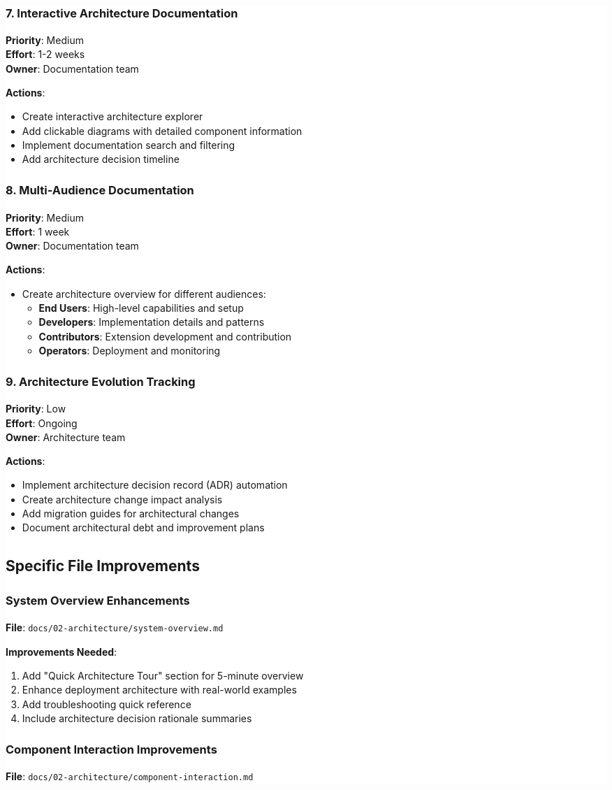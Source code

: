 ### 7. Interactive Architecture Documentation

**Priority**: Medium  
**Effort**: 1-2 weeks  
**Owner**: Documentation team

**Actions**:
- Create interactive architecture explorer
- Add clickable diagrams with detailed component information
- Implement documentation search and filtering
- Add architecture decision timeline

### 8. Multi-Audience Documentation

**Priority**: Medium  
**Effort**: 1 week  
**Owner**: Documentation team

**Actions**:
- Create architecture overview for different audiences:
  - **End Users**: High-level capabilities and setup
  - **Developers**: Implementation details and patterns
  - **Contributors**: Extension development and contribution
  - **Operators**: Deployment and monitoring

### 9. Architecture Evolution Tracking

**Priority**: Low  
**Effort**: Ongoing  
**Owner**: Architecture team

**Actions**:
- Implement architecture decision record (ADR) automation
- Create architecture change impact analysis
- Add migration guides for architectural changes
- Document architectural debt and improvement plans

## Specific File Improvements

### System Overview Enhancements

**File**: `docs/02-architecture/system-overview.md`

**Improvements Needed**:
1. Add "Quick Architecture Tour" section for 5-minute overview
2. Enhance deployment architecture with real-world examples
3. Add troubleshooting quick reference
4. Include architecture decision rationale summaries

### Component Interaction Improvements

**File**: `docs/02-architecture/component-interaction.md`
